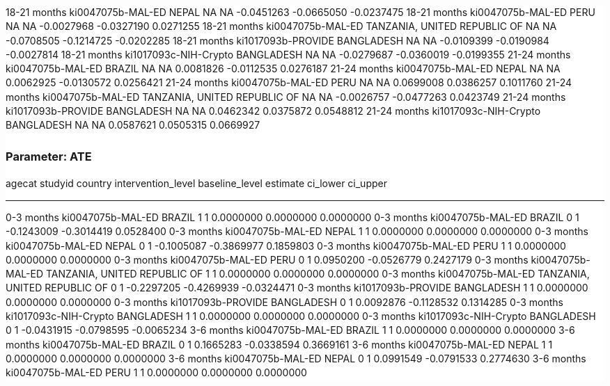 18-21 months   ki0047075b-MAL-ED       NEPAL                          NA                   NA                -0.0451263   -0.0665050   -0.0237475
18-21 months   ki0047075b-MAL-ED       PERU                           NA                   NA                -0.0027968   -0.0327190    0.0271255
18-21 months   ki0047075b-MAL-ED       TANZANIA, UNITED REPUBLIC OF   NA                   NA                -0.0708505   -0.1214725   -0.0202285
18-21 months   ki1017093b-PROVIDE      BANGLADESH                     NA                   NA                -0.0109399   -0.0190984   -0.0027814
18-21 months   ki1017093c-NIH-Crypto   BANGLADESH                     NA                   NA                -0.0279687   -0.0360019   -0.0199355
21-24 months   ki0047075b-MAL-ED       BRAZIL                         NA                   NA                 0.0081826   -0.0112535    0.0276187
21-24 months   ki0047075b-MAL-ED       NEPAL                          NA                   NA                 0.0062925   -0.0130572    0.0256421
21-24 months   ki0047075b-MAL-ED       PERU                           NA                   NA                 0.0699008    0.0386257    0.1011760
21-24 months   ki0047075b-MAL-ED       TANZANIA, UNITED REPUBLIC OF   NA                   NA                -0.0026757   -0.0477263    0.0423749
21-24 months   ki1017093b-PROVIDE      BANGLADESH                     NA                   NA                 0.0462342    0.0375872    0.0548812
21-24 months   ki1017093c-NIH-Crypto   BANGLADESH                     NA                   NA                 0.0587621    0.0505315    0.0669927


### Parameter: ATE


agecat         studyid                 country                        intervention_level   baseline_level      estimate     ci_lower     ci_upper
-------------  ----------------------  -----------------------------  -------------------  ---------------  -----------  -----------  -----------
0-3 months     ki0047075b-MAL-ED       BRAZIL                         1                    1                  0.0000000    0.0000000    0.0000000
0-3 months     ki0047075b-MAL-ED       BRAZIL                         0                    1                 -0.1243009   -0.3014419    0.0528400
0-3 months     ki0047075b-MAL-ED       NEPAL                          1                    1                  0.0000000    0.0000000    0.0000000
0-3 months     ki0047075b-MAL-ED       NEPAL                          0                    1                 -0.1005087   -0.3869977    0.1859803
0-3 months     ki0047075b-MAL-ED       PERU                           1                    1                  0.0000000    0.0000000    0.0000000
0-3 months     ki0047075b-MAL-ED       PERU                           0                    1                  0.0950200   -0.0526779    0.2427179
0-3 months     ki0047075b-MAL-ED       TANZANIA, UNITED REPUBLIC OF   1                    1                  0.0000000    0.0000000    0.0000000
0-3 months     ki0047075b-MAL-ED       TANZANIA, UNITED REPUBLIC OF   0                    1                 -0.2297205   -0.4269939   -0.0324471
0-3 months     ki1017093b-PROVIDE      BANGLADESH                     1                    1                  0.0000000    0.0000000    0.0000000
0-3 months     ki1017093b-PROVIDE      BANGLADESH                     0                    1                  0.0092876   -0.1128532    0.1314285
0-3 months     ki1017093c-NIH-Crypto   BANGLADESH                     1                    1                  0.0000000    0.0000000    0.0000000
0-3 months     ki1017093c-NIH-Crypto   BANGLADESH                     0                    1                 -0.0431915   -0.0798595   -0.0065234
3-6 months     ki0047075b-MAL-ED       BRAZIL                         1                    1                  0.0000000    0.0000000    0.0000000
3-6 months     ki0047075b-MAL-ED       BRAZIL                         0                    1                  0.1665283   -0.0338594    0.3669161
3-6 months     ki0047075b-MAL-ED       NEPAL                          1                    1                  0.0000000    0.0000000    0.0000000
3-6 months     ki0047075b-MAL-ED       NEPAL                          0                    1                  0.0991549   -0.0791533    0.2774630
3-6 months     ki0047075b-MAL-ED       PERU                           1                    1                  0.0000000    0.0000000    0.0000000